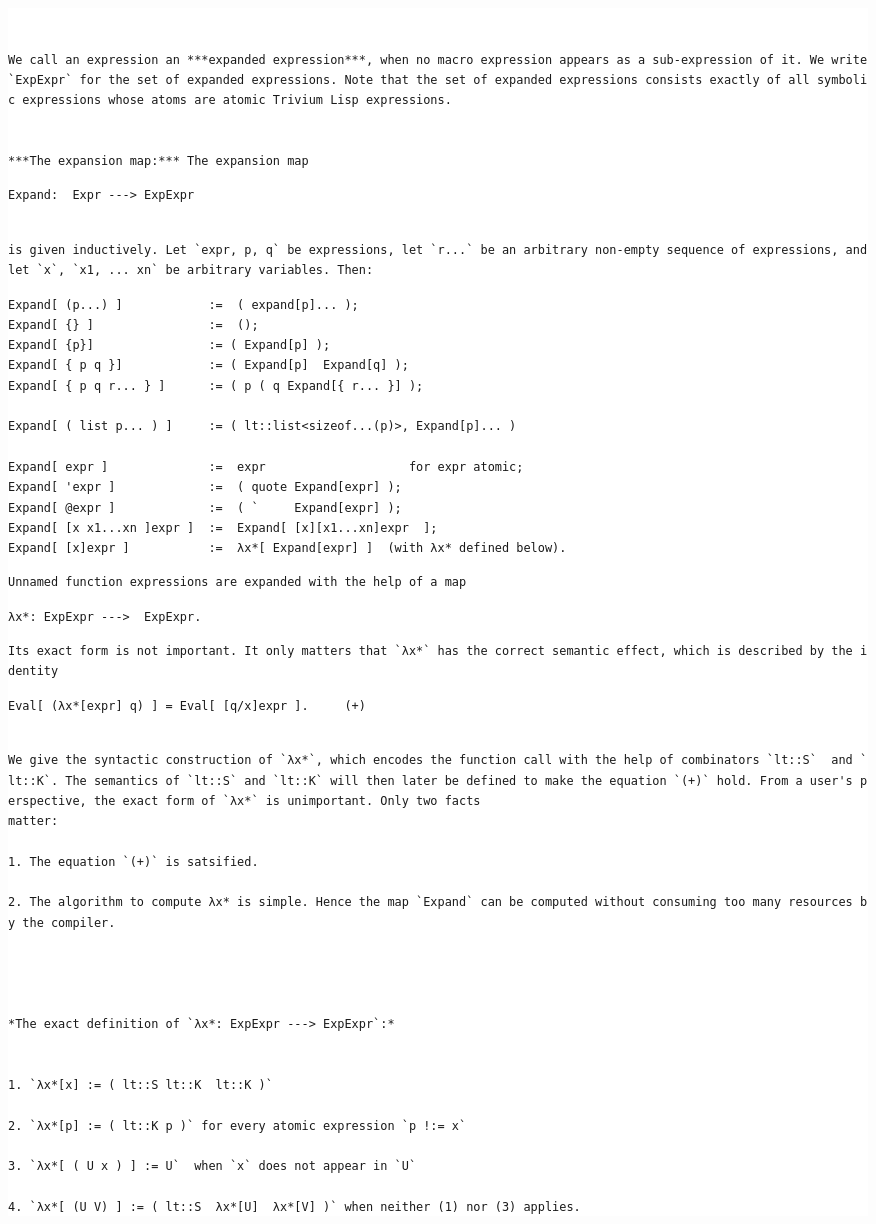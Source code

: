 ```


We call an expression an ***expanded expression***, when no macro expression appears as a sub-expression of it. We write `ExpExpr` for the set of expanded expressions. Note that the set of expanded expressions consists exactly of all symbolic expressions whose atoms are atomic Trivium Lisp expressions.


***The expansion map:*** The expansion map
 ```
 	Expand:  Expr ---> ExpExpr
``` 	

is given inductively. Let `expr, p, q` be expressions, let `r...` be an arbitrary non-empty sequence of expressions, and let `x`, `x1, ... xn` be arbitrary variables. Then:

```
	Expand[ (p...) ]            :=  ( expand[p]... );
	Expand[ {} ]                :=  ();
	Expand[ {p}]                := ( Expand[p] );
	Expand[ { p q }]            := ( Expand[p]  Expand[q] );
	Expand[ { p q r... } ]      := ( p ( q Expand[{ r... }] );

	Expand[ ( list p... ) ]     := ( lt::list<sizeof...(p)>, Expand[p]... )

	Expand[ expr ]              :=  expr                    for expr atomic;
	Expand[ 'expr ]             :=  ( quote Expand[expr] );
	Expand[ @expr ]             :=  ( `     Expand[expr] );
	Expand[ [x x1...xn ]expr ]  :=  Expand[ [x][x1...xn]expr  ];
	Expand[ [x]expr ]           :=  λx*[ Expand[expr] ]  (with λx* defined below).
	
```
Unnamed function expressions are expanded with the help of a map 
```
	λx*: ExpExpr --->  ExpExpr.
```
Its exact form is not important. It only matters that `λx*` has the correct semantic effect, which is described by the identity
```
	Eval[ (λx*[expr] q) ] = Eval[ [q/x]expr ].     (+)
```

We give the syntactic construction of `λx*`, which encodes the function call with the help of combinators `lt::S`  and `lt::K`. The semantics of `lt::S` and `lt::K` will then later be defined to make the equation `(+)` hold. From a user's perspective, the exact form of `λx*` is unimportant. Only two facts 
matter:

1. The equation `(+)` is satsified.

2. The algorithm to compute λx* is simple. Hence the map `Expand` can be computed without consuming too many resources by the compiler.




*The exact definition of `λx*: ExpExpr ---> ExpExpr`:*


1. `λx*[x] := ( lt::S lt::K  lt::K )`

2. `λx*[p] := ( lt::K p )` for every atomic expression `p !:= x`

3. `λx*[ ( U x ) ] := U`  when `x` does not appear in `U`

4. `λx*[ (U V) ] := ( lt::S  λx*[U]  λx*[V] )` when neither (1) nor (3) applies.
```